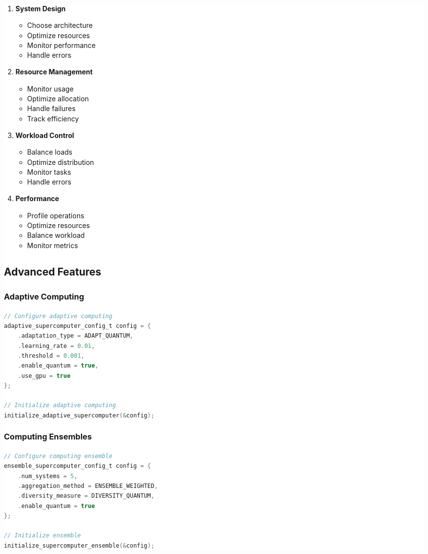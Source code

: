 1. **System Design**
   - Choose architecture
   - Optimize resources
   - Monitor performance
   - Handle errors

2. **Resource Management**
   - Monitor usage
   - Optimize allocation
   - Handle failures
   - Track efficiency

3. **Workload Control**
   - Balance loads
   - Optimize distribution
   - Monitor tasks
   - Handle errors

4. **Performance**
   - Profile operations
   - Optimize resources
   - Balance workload
   - Monitor metrics

## Advanced Features

### Adaptive Computing
```c
// Configure adaptive computing
adaptive_supercomputer_config_t config = {
    .adaptation_type = ADAPT_QUANTUM,
    .learning_rate = 0.01,
    .threshold = 0.001,
    .enable_quantum = true,
    .use_gpu = true
};

// Initialize adaptive computing
initialize_adaptive_supercomputer(&config);
```

### Computing Ensembles
```c
// Configure computing ensemble
ensemble_supercomputer_config_t config = {
    .num_systems = 5,
    .aggregation_method = ENSEMBLE_WEIGHTED,
    .diversity_measure = DIVERSITY_QUANTUM,
    .enable_quantum = true
};

// Initialize ensemble
initialize_supercomputer_ensemble(&config);
```
